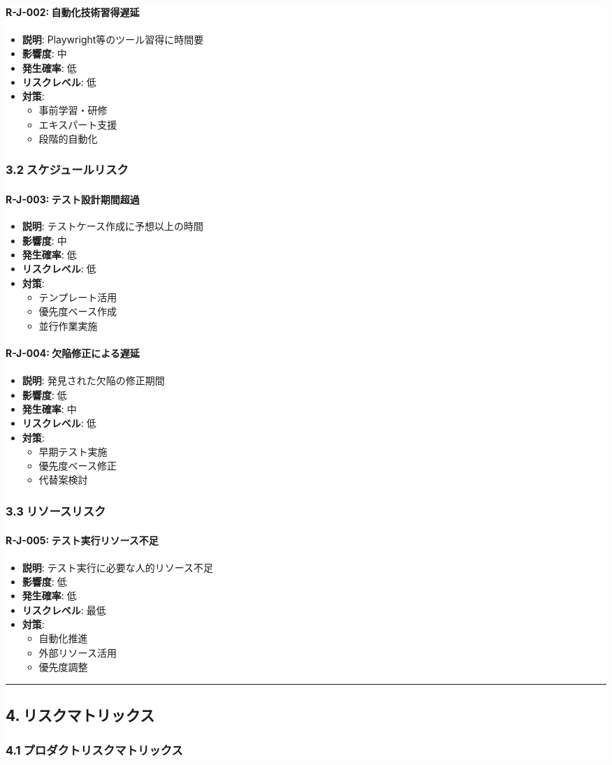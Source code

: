 #### R-J-002: 自動化技術習得遅延
- **説明**: Playwright等のツール習得に時間要
- **影響度**: 中
- **発生確率**: 低
- **リスクレベル**: 低
- **対策**:
  - 事前学習・研修
  - エキスパート支援
  - 段階的自動化

### 3.2 スケジュールリスク

#### R-J-003: テスト設計期間超過
- **説明**: テストケース作成に予想以上の時間
- **影響度**: 中
- **発生確率**: 低
- **リスクレベル**: 低
- **対策**:
  - テンプレート活用
  - 優先度ベース作成
  - 並行作業実施

#### R-J-004: 欠陥修正による遅延
- **説明**: 発見された欠陥の修正期間
- **影響度**: 低
- **発生確率**: 中
- **リスクレベル**: 低
- **対策**:
  - 早期テスト実施
  - 優先度ベース修正
  - 代替案検討

### 3.3 リソースリスク

#### R-J-005: テスト実行リソース不足
- **説明**: テスト実行に必要な人的リソース不足
- **影響度**: 低
- **発生確率**: 低
- **リスクレベル**: 最低
- **対策**:
  - 自動化推進
  - 外部リソース活用
  - 優先度調整

---

## 4. リスクマトリックス

### 4.1 プロダクトリスクマトリックス
